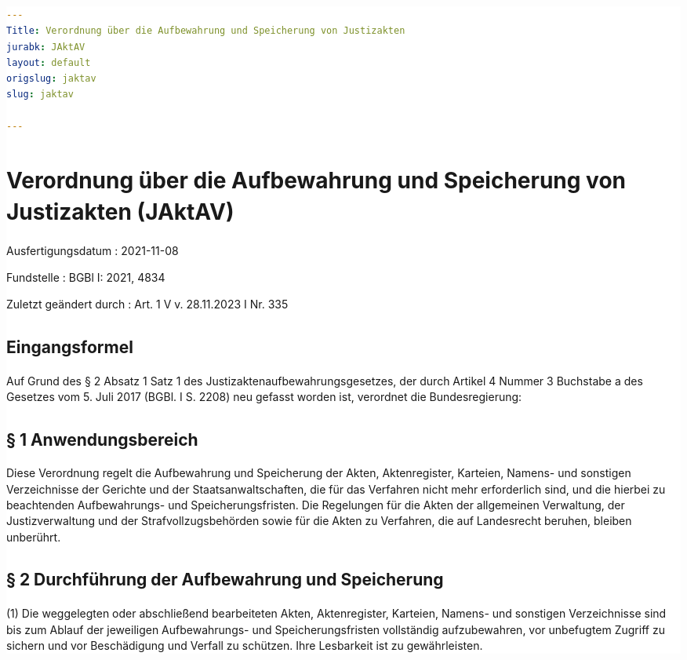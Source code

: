 ```yaml
---
Title: Verordnung über die Aufbewahrung und Speicherung von Justizakten
jurabk: JAktAV
layout: default
origslug: jaktav
slug: jaktav

---
```


# Verordnung über die Aufbewahrung und Speicherung von Justizakten (JAktAV)

Ausfertigungsdatum
:   2021-11-08

Fundstelle
:   BGBl I: 2021, 4834

Zuletzt geändert durch
:   Art. 1 V v. 28.11.2023 I Nr. 335


## Eingangsformel

Auf Grund des § 2 Absatz 1 Satz 1 des
Justizaktenaufbewahrungsgesetzes, der durch Artikel 4 Nummer 3
Buchstabe a des Gesetzes vom 5. Juli 2017 (BGBl. I S. 2208) neu
gefasst worden ist, verordnet die Bundesregierung:


## § 1 Anwendungsbereich

Diese Verordnung regelt die Aufbewahrung und Speicherung der Akten,
Aktenregister, Karteien, Namens- und sonstigen Verzeichnisse der
Gerichte und der Staatsanwaltschaften, die für das Verfahren nicht
mehr erforderlich sind, und die hierbei zu beachtenden Aufbewahrungs-
und Speicherungsfristen. Die Regelungen für die Akten der allgemeinen
Verwaltung, der Justizverwaltung und der Strafvollzugsbehörden sowie
für die Akten zu Verfahren, die auf Landesrecht beruhen, bleiben
unberührt.


## § 2 Durchführung der Aufbewahrung und Speicherung

(1) Die weggelegten oder abschließend bearbeiteten Akten,
Aktenregister, Karteien, Namens- und sonstigen Verzeichnisse sind bis
zum Ablauf der jeweiligen Aufbewahrungs- und Speicherungsfristen
vollständig aufzubewahren, vor unbefugtem Zugriff zu sichern und vor
Beschädigung und Verfall zu schützen. Ihre Lesbarkeit ist zu
gewährleisten.

